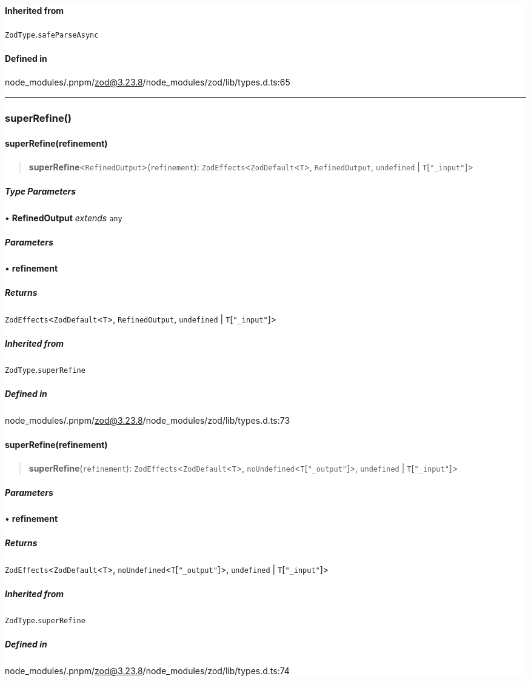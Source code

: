 #### Inherited from

`ZodType`.`safeParseAsync`

#### Defined in

node\_modules/.pnpm/zod@3.23.8/node\_modules/zod/lib/types.d.ts:65

***

### superRefine()

#### superRefine(refinement)

> **superRefine**\<`RefinedOutput`\>(`refinement`): `ZodEffects`\<`ZodDefault`\<`T`\>, `RefinedOutput`, `undefined` \| `T`\[`"_input"`\]\>

##### Type Parameters

• **RefinedOutput** *extends* `any`

##### Parameters

• **refinement**

##### Returns

`ZodEffects`\<`ZodDefault`\<`T`\>, `RefinedOutput`, `undefined` \| `T`\[`"_input"`\]\>

##### Inherited from

`ZodType`.`superRefine`

##### Defined in

node\_modules/.pnpm/zod@3.23.8/node\_modules/zod/lib/types.d.ts:73

#### superRefine(refinement)

> **superRefine**(`refinement`): `ZodEffects`\<`ZodDefault`\<`T`\>, `noUndefined`\<`T`\[`"_output"`\]\>, `undefined` \| `T`\[`"_input"`\]\>

##### Parameters

• **refinement**

##### Returns

`ZodEffects`\<`ZodDefault`\<`T`\>, `noUndefined`\<`T`\[`"_output"`\]\>, `undefined` \| `T`\[`"_input"`\]\>

##### Inherited from

`ZodType`.`superRefine`

##### Defined in

node\_modules/.pnpm/zod@3.23.8/node\_modules/zod/lib/types.d.ts:74
